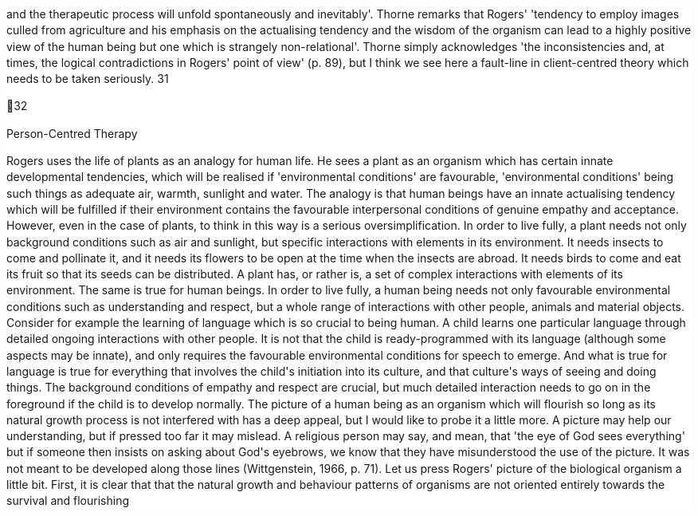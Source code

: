 and the therapeutic process will unfold spontaneously and inevitably'.
Thorne remarks that Rogers' 'tendency to employ images culled from
agriculture and his emphasis on the actualising tendency and the wisdom
of the organism can lead to a highly positive view of the human being
but one which is strangely non-relational'. Thorne simply acknowledges
'the inconsistencies and, at times, the logical contradictions in
Rogers' point of view' (p. 89), but I think we see here a fault-line in
client-centred theory which needs to be taken seriously. 31

32

Person-Centred Therapy

Rogers uses the life of plants as an analogy for human life. He sees a
plant as an organism which has certain innate developmental tendencies,
which will be realised if 'environmental conditions' are favourable,
'environmental conditions' being such things as adequate air, warmth,
sunlight and water. The analogy is that human beings have an innate
actualising tendency which will be fulfilled if their environment
contains the favourable interpersonal conditions of genuine empathy and
acceptance. However, even in the case of plants, to think in this way is
a serious oversimplification. In order to live fully, a plant needs not
only background conditions such as air and sunlight, but specific
interactions with elements in its environment. It needs insects to come
and pollinate it, and it needs its flowers to be open at the time when
the insects are abroad. It needs birds to come and eat its fruit so that
its seeds can be distributed. A plant has, or rather is, a set of
complex interactions with elements of its environment. The same is true
for human beings. In order to live fully, a human being needs not only
favourable environmental conditions such as understanding and respect,
but a whole range of interactions with other people, animals and
material objects. Consider for example the learning of language which is
so crucial to being human. A child learns one particular language
through detailed ongoing interactions with other people. It is not that
the child is ready-programmed with its language (although some aspects
may be innate), and only requires the favourable environmental
conditions for speech to emerge. And what is true for language is true
for everything that involves the child's initiation into its culture,
and that culture's ways of seeing and doing things. The background
conditions of empathy and respect are crucial, but much detailed
interaction needs to go on in the foreground if the child is to develop
normally. The picture of a human being as an organism which will
flourish so long as its natural growth process is not interfered with
has a deep appeal, but I would like to probe it a little more. A picture
may help our understanding, but if pressed too far it may mislead. A
religious person may say, and mean, that 'the eye of God sees
everything' but if someone then insists on asking about God's eyebrows,
we know that they have misunderstood the use of the picture. It was not
meant to be developed along those lines (Wittgenstein, 1966, p. 71). Let
us press Rogers' picture of the biological organism a little bit. First,
it is clear that that the natural growth and behaviour patterns of
organisms are not oriented entirely towards the survival and flourishing
